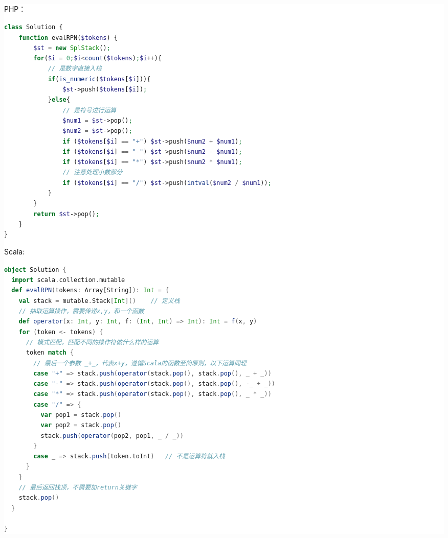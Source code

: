 ```csharp
```


PHP：
```php
class Solution {
    function evalRPN($tokens) {
        $st = new SplStack();
        for($i = 0;$i<count($tokens);$i++){
            // 是数字直接入栈
            if(is_numeric($tokens[$i])){ 
                $st->push($tokens[$i]);
            }else{ 
                // 是符号进行运算
                $num1 = $st->pop();
                $num2 = $st->pop();
                if ($tokens[$i] == "+") $st->push($num2 + $num1);
                if ($tokens[$i] == "-") $st->push($num2 - $num1);
                if ($tokens[$i] == "*") $st->push($num2 * $num1);
                // 注意处理小数部分
                if ($tokens[$i] == "/") $st->push(intval($num2 / $num1));
            }
        }
        return $st->pop();
    }
}
```

Scala:
```scala
object Solution {
  import scala.collection.mutable
  def evalRPN(tokens: Array[String]): Int = {
    val stack = mutable.Stack[Int]()    // 定义栈
    // 抽取运算操作，需要传递x,y，和一个函数
    def operator(x: Int, y: Int, f: (Int, Int) => Int): Int = f(x, y)
    for (token <- tokens) {
      // 模式匹配，匹配不同的操作符做什么样的运算
      token match {
        // 最后一个参数 _+_，代表x+y，遵循Scala的函数至简原则，以下运算同理
        case "+" => stack.push(operator(stack.pop(), stack.pop(), _ + _))  
        case "-" => stack.push(operator(stack.pop(), stack.pop(), -_ + _))
        case "*" => stack.push(operator(stack.pop(), stack.pop(), _ * _))
        case "/" => {
          var pop1 = stack.pop()
          var pop2 = stack.pop()
          stack.push(operator(pop2, pop1, _ / _))
        }
        case _ => stack.push(token.toInt)   // 不是运算符就入栈
      }
    }
    // 最后返回栈顶，不需要加return关键字
    stack.pop() 
  }

}
```
